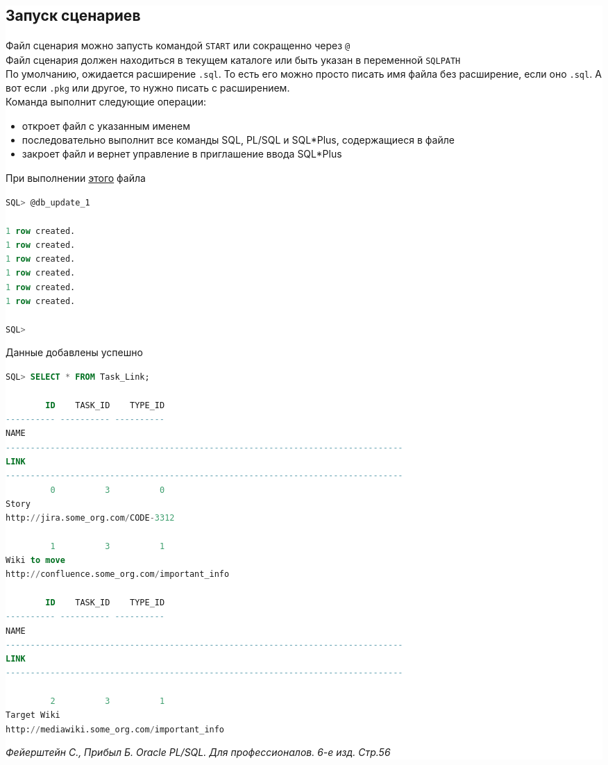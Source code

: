 ## Запуск сценариев
Файл сценария можно запусть командой `START` или сокращенно через `@`<br/>
Файл сценария должен находиться в текущем каталоге или быть указан в переменной `SQLPATH`<br/>
По умолчанию, ожидается расширение `.sql`. То есть его можно просто писать имя файла без расширение, если оно `.sql`. А вот если `.pkg` или другое, то нужно писать с расширением.<br/>
Команда выполнит следующие операции:
* откроет файл с указанным именем
* последовательно выполнит все команды SQL, PL/SQL и SQL*Plus, содержащиеся в файле
* закроет файл и вернет управление в приглашение ввода SQL*Plus

При выполнении [этого](examples/db_update_1.sql) файла
```sql
SQL> @db_update_1

1 row created.
1 row created.
1 row created.
1 row created.
1 row created.
1 row created.

SQL>
```
Данные добавлены успешно
```sql
SQL> SELECT * FROM Task_Link;

        ID    TASK_ID    TYPE_ID
---------- ---------- ----------
NAME
--------------------------------------------------------------------------------
LINK
--------------------------------------------------------------------------------
         0          3          0
Story
http://jira.some_org.com/CODE-3312

         1          3          1
Wiki to move
http://confluence.some_org.com/important_info

        ID    TASK_ID    TYPE_ID
---------- ---------- ----------
NAME
--------------------------------------------------------------------------------
LINK
--------------------------------------------------------------------------------

         2          3          1
Target Wiki
http://mediawiki.some_org.com/important_info
```
_Фейерштейн С., Прибыл Б. Oracle PL/SQL. Для профессионалов. 6-е изд. Стр.56_
